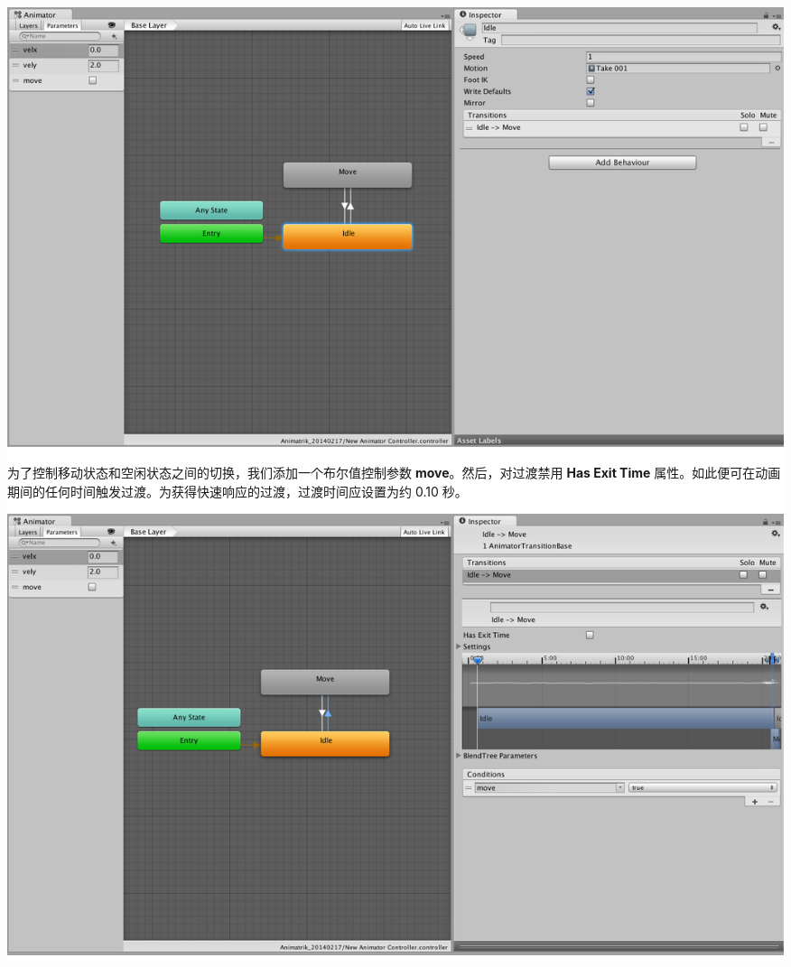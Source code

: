 ![](../uploads/Main/NavAnimStates.png) 

为了控制移动状态和空闲状态之间的切换，我们添加一个布尔值控制参数 **move**。然后，对过渡禁用 **Has Exit Time** 属性。如此便可在动画期间的任何时间触发过渡。为获得快速响应的过渡，过渡时间应设置为约 0.10 秒。

![](../uploads/Main/NavAnimTransition.png) 
